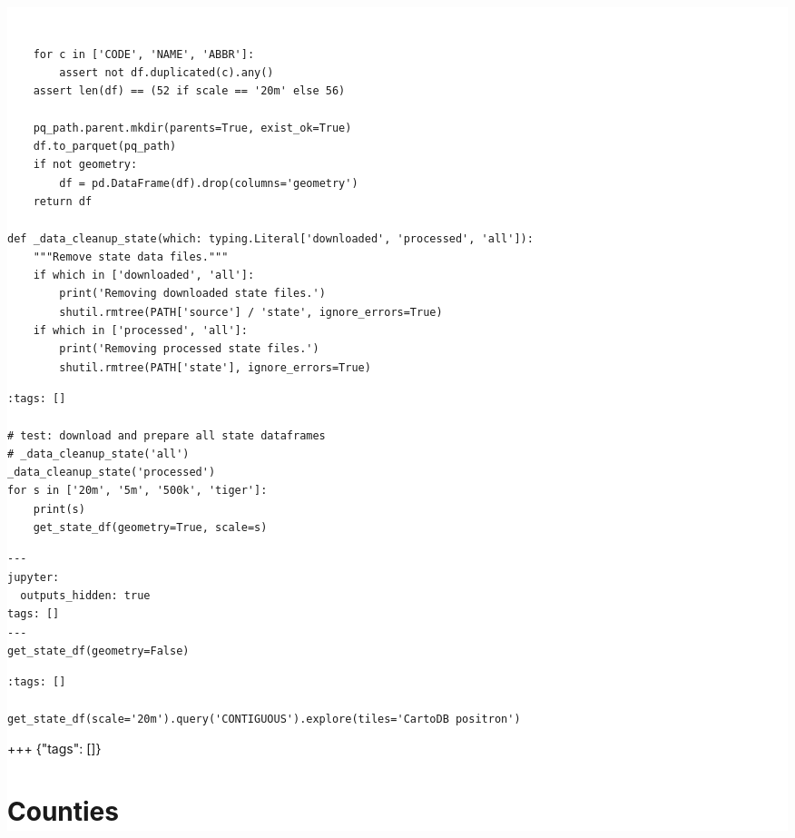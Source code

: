 ```{code-cell} ipython3
    

    for c in ['CODE', 'NAME', 'ABBR']:
        assert not df.duplicated(c).any()
    assert len(df) == (52 if scale == '20m' else 56)
    
    pq_path.parent.mkdir(parents=True, exist_ok=True)
    df.to_parquet(pq_path)
    if not geometry:
        df = pd.DataFrame(df).drop(columns='geometry')
    return df

def _data_cleanup_state(which: typing.Literal['downloaded', 'processed', 'all']):
    """Remove state data files."""
    if which in ['downloaded', 'all']:
        print('Removing downloaded state files.')
        shutil.rmtree(PATH['source'] / 'state', ignore_errors=True)
    if which in ['processed', 'all']:
        print('Removing processed state files.')
        shutil.rmtree(PATH['state'], ignore_errors=True)
```

```{code-cell} ipython3
:tags: []

# test: download and prepare all state dataframes
# _data_cleanup_state('all')
_data_cleanup_state('processed')
for s in ['20m', '5m', '500k', 'tiger']:
    print(s)
    get_state_df(geometry=True, scale=s)
```

```{code-cell} ipython3
---
jupyter:
  outputs_hidden: true
tags: []
---
get_state_df(geometry=False)
```

```{code-cell} ipython3
:tags: []

get_state_df(scale='20m').query('CONTIGUOUS').explore(tiles='CartoDB positron')
```

+++ {"tags": []}

# Counties

